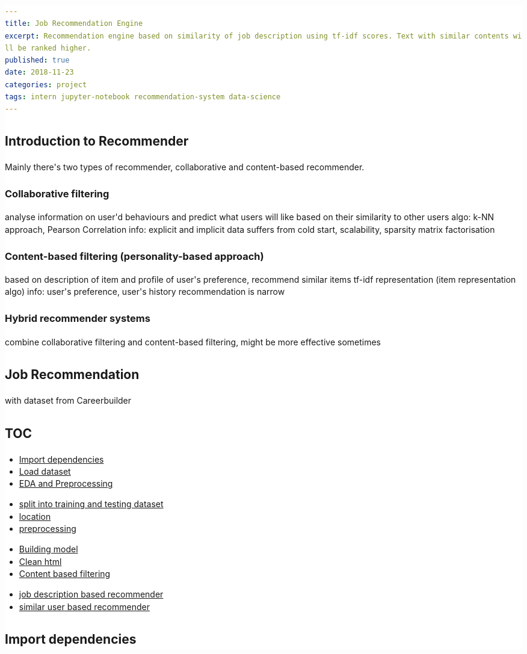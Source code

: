 ```yaml
---
title: Job Recommendation Engine
excerpt: Recommendation engine based on similarity of job description using tf-idf scores. Text with similar contents will be ranked higher.
published: true
date: 2018-11-23
categories: project
tags: intern jupyter-notebook recommendation-system data-science
---
```


## Introduction to Recommender
Mainly there's two types of recommender, collaborative and content-based recommender.

### Collaborative filtering
analyse information on user'd behaviours and predict what users will like based on their similarity to other users
algo: k-NN approach, Pearson Correlation
info: explicit and implicit data
suffers from cold start, scalability, sparsity
matrix factorisation

### Content-based filtering (personality-based approach)
based on description of item and  profile of user's preference, recommend similar items
tf-idf representation (item representation algo)
info: user's preference, user's history
recommendation is narrow

### Hybrid recommender systems
combine collaborative filtering and content-based filtering, might be more effective sometimes

## Job Recommendation
with dataset from Careerbuilder 
 
## TOC
* [Import dependencies](#import)
* [Load dataset](#dataset)
* [EDA and Preprocessing](#EDA)
 - [split into training and testing dataset](#split)
 - [location](#location)
 - [preprocessing](#preprocessing)
* [Building model](#model)
* [Clean html](#html)
* [Content based filtering](#content)
 - [job description based recommender](#jobdesc)
 - [similar user based recommender](#similarusers) 
 
## Import dependencies <a class="anchor" id="import"></a> 
